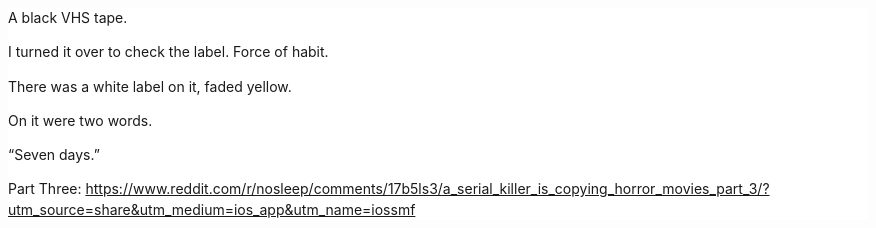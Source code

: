   
A black VHS tape. 

  
I turned it over to check the label. Force of habit. 

  
There was a white label on it, faded yellow. 

  
On it were two words.

  
“Seven days.”

Part Three: https://www.reddit.com/r/nosleep/comments/17b5ls3/a_serial_killer_is_copying_horror_movies_part_3/?utm_source=share&utm_medium=ios_app&utm_name=iossmf